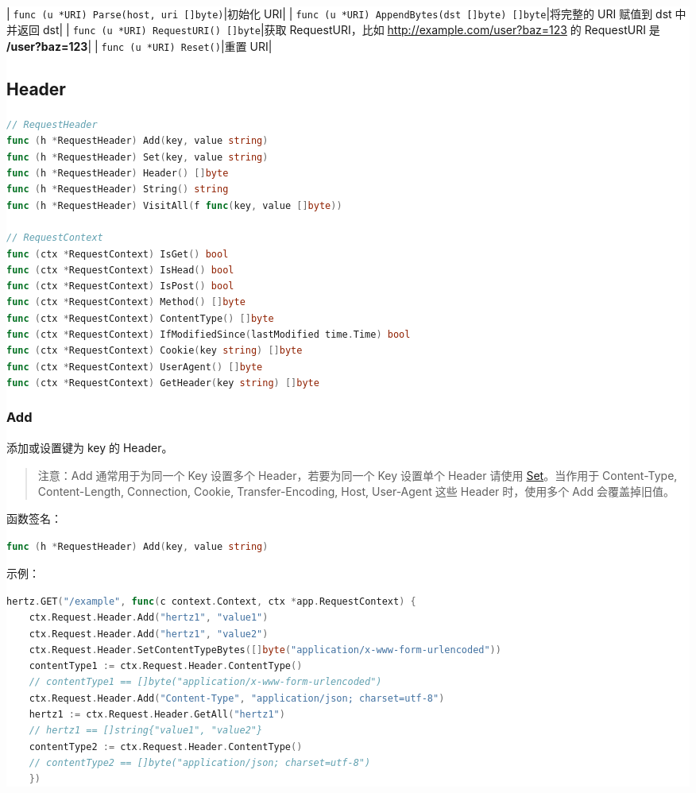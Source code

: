 | `func (u *URI) Parse(host, uri []byte)`|初始化 URI|
| `func (u *URI) AppendBytes(dst []byte) []byte`|将完整的 URI 赋值到 dst 中并返回 dst|
| `func (u *URI) RequestURI() []byte`|获取 RequestURI，比如 <http://example.com/user?baz=123> 的 RequestURI 是 **/user?baz=123**|
| `func (u *URI) Reset()`|重置 URI|

## Header

```go
// RequestHeader
func (h *RequestHeader) Add(key, value string)
func (h *RequestHeader) Set(key, value string)
func (h *RequestHeader) Header() []byte
func (h *RequestHeader) String() string
func (h *RequestHeader) VisitAll(f func(key, value []byte))

// RequestContext
func (ctx *RequestContext) IsGet() bool 
func (ctx *RequestContext) IsHead() bool
func (ctx *RequestContext) IsPost() bool
func (ctx *RequestContext) Method() []byte
func (ctx *RequestContext) ContentType() []byte
func (ctx *RequestContext) IfModifiedSince(lastModified time.Time) bool 
func (ctx *RequestContext) Cookie(key string) []byte
func (ctx *RequestContext) UserAgent() []byte
func (ctx *RequestContext) GetHeader(key string) []byte
```

### Add

添加或设置键为 key 的 Header。

> 注意：Add 通常用于为同一个 Key 设置多个 Header，若要为同一个 Key 设置单个 Header 请使用 [Set](#set)。当作用于 Content-Type, Content-Length, Connection, Cookie, Transfer-Encoding, Host, User-Agent 这些 Header 时，使用多个 Add 会覆盖掉旧值。

函数签名：

```go
func (h *RequestHeader) Add(key, value string)
```

示例：

```go
hertz.GET("/example", func(c context.Context, ctx *app.RequestContext) {
	ctx.Request.Header.Add("hertz1", "value1")
	ctx.Request.Header.Add("hertz1", "value2")
	ctx.Request.Header.SetContentTypeBytes([]byte("application/x-www-form-urlencoded"))
	contentType1 := ctx.Request.Header.ContentType() 
    // contentType1 == []byte("application/x-www-form-urlencoded")
	ctx.Request.Header.Add("Content-Type", "application/json; charset=utf-8")
	hertz1 := ctx.Request.Header.GetAll("hertz1") 
    // hertz1 == []string{"value1", "value2"}
	contentType2 := ctx.Request.Header.ContentType() 
    // contentType2 == []byte("application/json; charset=utf-8")
	})
```
